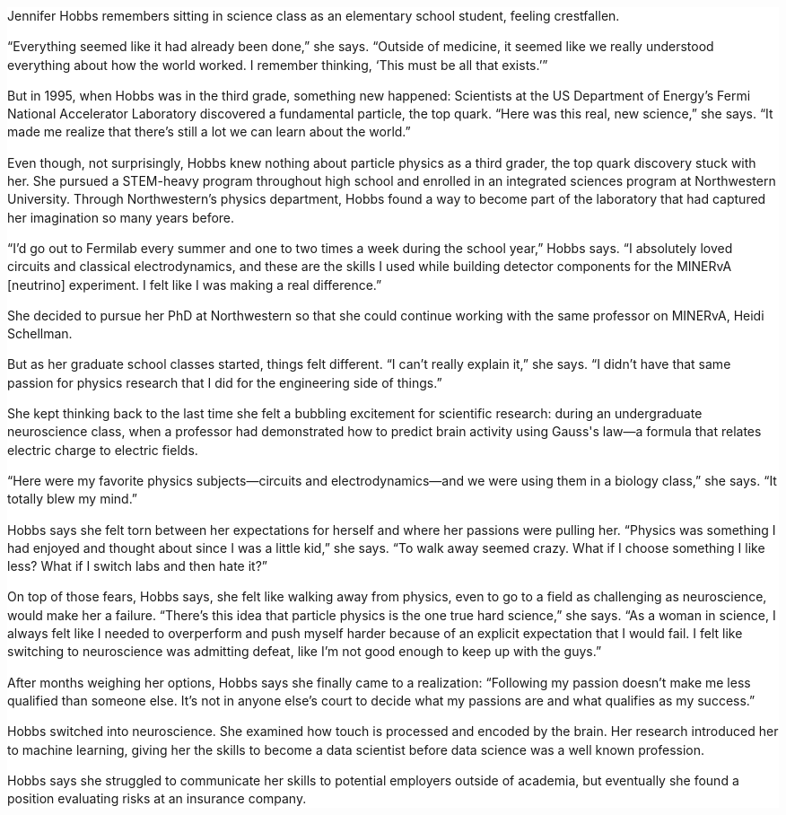 Jennifer Hobbs remembers sitting in science class as an elementary school student, feeling crestfallen.

“Everything seemed like it had already been done,” she says. “Outside of medicine, it seemed like we really understood everything about how the world worked. I remember thinking, ‘This must be all that exists.’”

But in 1995, when Hobbs was in the third grade, something new happened: Scientists at the US Department of Energy’s Fermi National Accelerator Laboratory discovered a fundamental particle, the top quark. “Here was this real, new science,” she says. “It made me realize that there’s still a lot we can learn about the world.”

Even though, not surprisingly, Hobbs knew nothing about particle physics as a third grader, the top quark discovery stuck with her. She pursued a STEM-heavy program throughout high school and enrolled in an integrated sciences program at Northwestern University. Through Northwestern’s physics department, Hobbs found a way to become part of the laboratory that had captured her imagination so many years before.

“I’d go out to Fermilab every summer and one to two times a week during the school year,” Hobbs says. “I absolutely loved circuits and classical electrodynamics, and these are the skills I used while building detector components for the MINERvA [neutrino] experiment. I felt like I was making a real difference.”

She decided to pursue her PhD at Northwestern so that she could continue working with the same professor on MINERvA, Heidi Schellman.

But as her graduate school classes started, things felt different. “I can’t really explain it,” she says. “I didn’t have that same passion for physics research that I did for the engineering side of things.”

She kept thinking back to the last time she felt a bubbling excitement for scientific research: during an undergraduate neuroscience class, when a professor had demonstrated how to predict brain activity using Gauss's law—a formula that relates electric charge to electric fields.

“Here were my favorite physics subjects—circuits and electrodynamics—and we were using them in a biology class,” she says. “It totally blew my mind.”

Hobbs says she felt torn between her expectations for herself and where her passions were pulling her. “Physics was something I had enjoyed and thought about since I was a little kid,” she says. “To walk away seemed crazy. What if I choose something I like less? What if I switch labs and then hate it?”

On top of those fears, Hobbs says, she felt like walking away from physics, even to go to a field as challenging as neuroscience, would make her a failure. “There’s this idea that particle physics is the one true hard science,” she says. “As a woman in science, I always felt like I needed to overperform and push myself harder because of an explicit expectation that I would fail. I felt like switching to neuroscience was admitting defeat, like I’m not good enough to keep up with the guys.”

After months weighing her options, Hobbs says she finally came to a realization: “Following my passion doesn’t make me less qualified than someone else. It’s not in anyone else’s court to decide what my passions are and what qualifies as my success.”

Hobbs switched into neuroscience. She examined how touch is processed and encoded by the brain. Her research introduced her to machine learning, giving her the skills to become a data scientist before data science was a well known profession.

Hobbs says she struggled to communicate her skills to potential employers outside of academia, but eventually she found a position evaluating risks at an insurance company.
